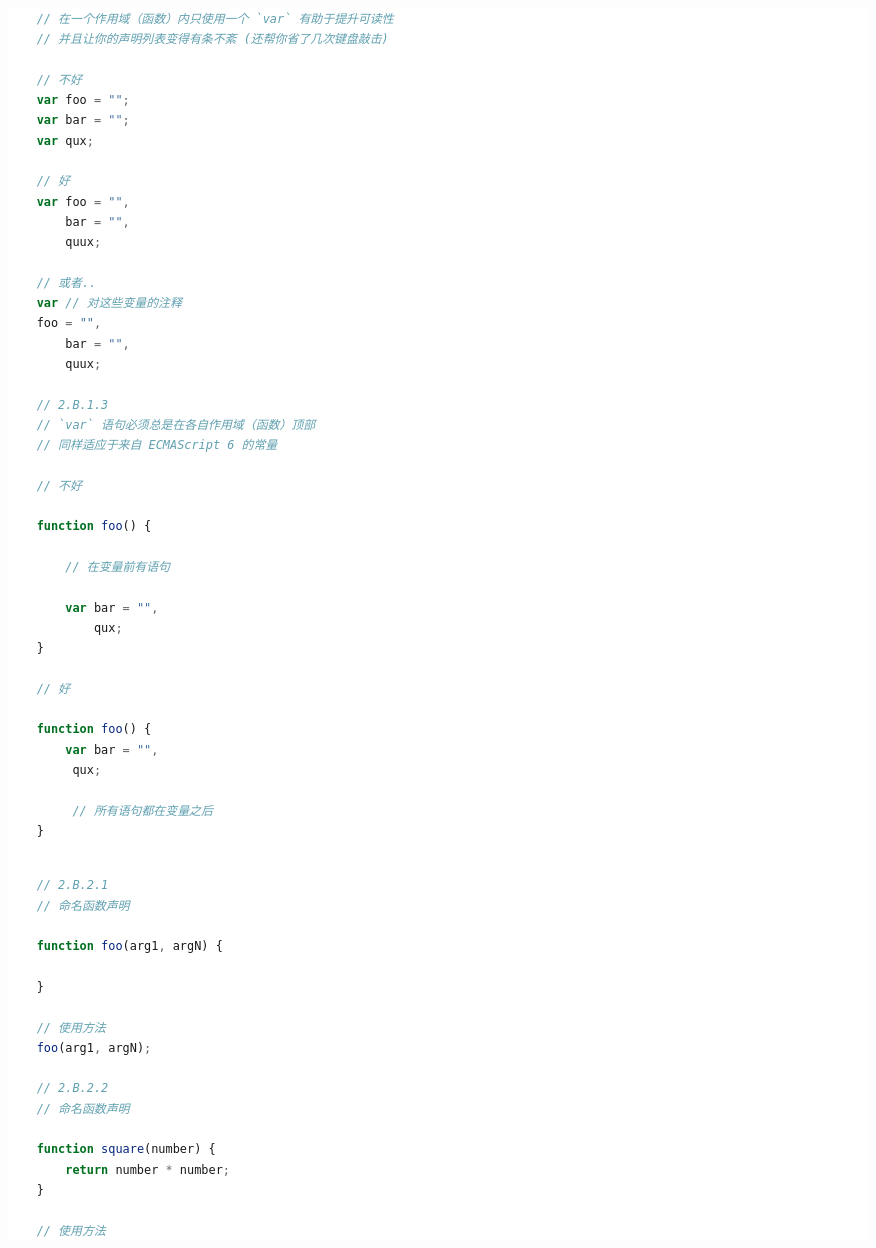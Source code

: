    ``` javascript
       // 在一个作用域（函数）内只使用一个 `var` 有助于提升可读性
       // 并且让你的声明列表变得有条不紊 (还帮你省了几次键盘敲击)
   
       // 不好
       var foo = "";
       var bar = "";
       var qux;
   
       // 好
       var foo = "",
           bar = "",
           quux;
   
       // 或者..
       var // 对这些变量的注释
       foo = "",
           bar = "",
           quux;
   
       // 2.B.1.3
       // `var` 语句必须总是在各自作用域（函数）顶部
       // 同样适应于来自 ECMAScript 6 的常量
   
       // 不好
   
       function foo() {
   
           // 在变量前有语句
   
           var bar = "",
               qux;
       }
   
       // 好
   
       function foo() {
           var bar = "",
            qux;
   
            // 所有语句都在变量之后
       }
   
   ```
   
   ``` javascript
   
       // 2.B.2.1
       // 命名函数声明
   
       function foo(arg1, argN) {
   
       }
   
       // 使用方法
       foo(arg1, argN);
   
       // 2.B.2.2
       // 命名函数声明
   
       function square(number) {
           return number * number;
       }
   
       // 使用方法
   ```